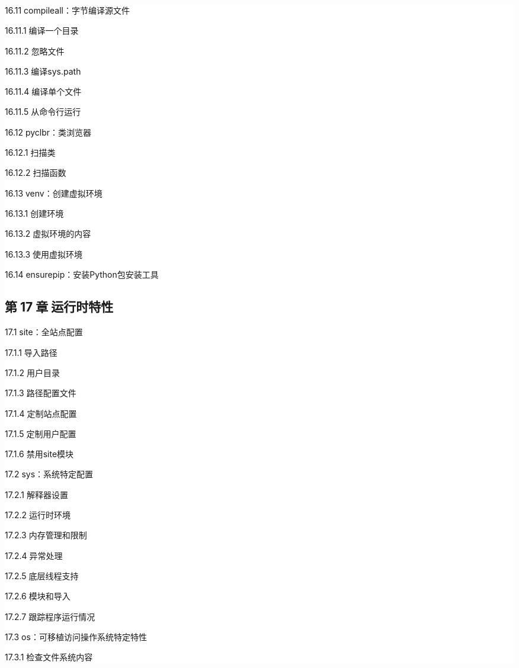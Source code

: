 16.11 compileall：字节编译源文件  

16.11.1 编译一个目录  

16.11.2 忽略文件  

16.11.3 编译sys.path  

16.11.4 编译单个文件  

16.11.5 从命令行运行  

16.12 pyclbr：类浏览器  

16.12.1 扫描类  

16.12.2 扫描函数  

16.13 venv：创建虚拟环境  

16.13.1 创建环境  

16.13.2 虚拟环境的内容  

16.13.3 使用虚拟环境  

16.14 ensurepip：安装Python包安装工具  

## 第 17 章 运行时特性  

17.1 site：全站点配置  

17.1.1 导入路径  

17.1.2 用户目录  

17.1.3 路径配置文件  

17.1.4 定制站点配置  

17.1.5 定制用户配置  

17.1.6 禁用site模块  

17.2 sys：系统特定配置  

17.2.1 解释器设置  

17.2.2 运行时环境  

17.2.3 内存管理和限制  

17.2.4 异常处理  

17.2.5 底层线程支持  

17.2.6 模块和导入  

17.2.7 跟踪程序运行情况  

17.3 os：可移植访问操作系统特定特性  

17.3.1 检查文件系统内容  
